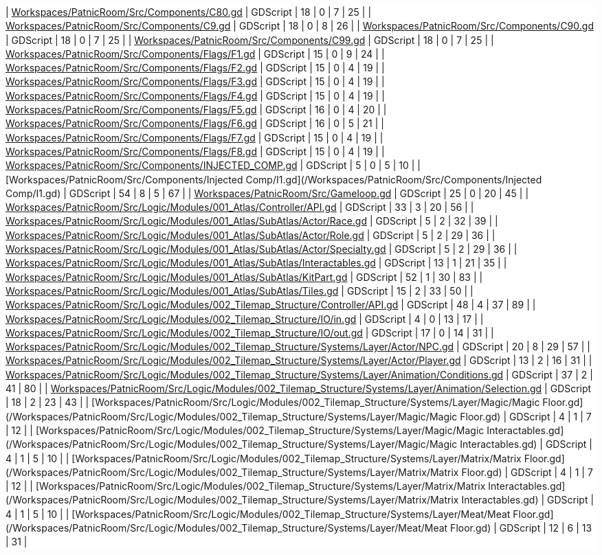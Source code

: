 | [Workspaces/PatnicRoom/Src/Components/C80.gd](/Workspaces/PatnicRoom/Src/Components/C80.gd) | GDScript | 18 | 0 | 7 | 25 |
| [Workspaces/PatnicRoom/Src/Components/C9.gd](/Workspaces/PatnicRoom/Src/Components/C9.gd) | GDScript | 18 | 0 | 8 | 26 |
| [Workspaces/PatnicRoom/Src/Components/C90.gd](/Workspaces/PatnicRoom/Src/Components/C90.gd) | GDScript | 18 | 0 | 7 | 25 |
| [Workspaces/PatnicRoom/Src/Components/C99.gd](/Workspaces/PatnicRoom/Src/Components/C99.gd) | GDScript | 18 | 0 | 7 | 25 |
| [Workspaces/PatnicRoom/Src/Components/Flags/F1.gd](/Workspaces/PatnicRoom/Src/Components/Flags/F1.gd) | GDScript | 15 | 0 | 9 | 24 |
| [Workspaces/PatnicRoom/Src/Components/Flags/F2.gd](/Workspaces/PatnicRoom/Src/Components/Flags/F2.gd) | GDScript | 15 | 0 | 4 | 19 |
| [Workspaces/PatnicRoom/Src/Components/Flags/F3.gd](/Workspaces/PatnicRoom/Src/Components/Flags/F3.gd) | GDScript | 15 | 0 | 4 | 19 |
| [Workspaces/PatnicRoom/Src/Components/Flags/F4.gd](/Workspaces/PatnicRoom/Src/Components/Flags/F4.gd) | GDScript | 15 | 0 | 4 | 19 |
| [Workspaces/PatnicRoom/Src/Components/Flags/F5.gd](/Workspaces/PatnicRoom/Src/Components/Flags/F5.gd) | GDScript | 16 | 0 | 4 | 20 |
| [Workspaces/PatnicRoom/Src/Components/Flags/F6.gd](/Workspaces/PatnicRoom/Src/Components/Flags/F6.gd) | GDScript | 16 | 0 | 5 | 21 |
| [Workspaces/PatnicRoom/Src/Components/Flags/F7.gd](/Workspaces/PatnicRoom/Src/Components/Flags/F7.gd) | GDScript | 15 | 0 | 4 | 19 |
| [Workspaces/PatnicRoom/Src/Components/Flags/F8.gd](/Workspaces/PatnicRoom/Src/Components/Flags/F8.gd) | GDScript | 15 | 0 | 4 | 19 |
| [Workspaces/PatnicRoom/Src/Components/INJECTED_COMP.gd](/Workspaces/PatnicRoom/Src/Components/INJECTED_COMP.gd) | GDScript | 5 | 0 | 5 | 10 |
| [Workspaces/PatnicRoom/Src/Components/Injected Comp/I1.gd](/Workspaces/PatnicRoom/Src/Components/Injected Comp/I1.gd) | GDScript | 54 | 8 | 5 | 67 |
| [Workspaces/PatnicRoom/Src/Gameloop.gd](/Workspaces/PatnicRoom/Src/Gameloop.gd) | GDScript | 25 | 0 | 20 | 45 |
| [Workspaces/PatnicRoom/Src/Logic/Modules/001_Atlas/Controller/API.gd](/Workspaces/PatnicRoom/Src/Logic/Modules/001_Atlas/Controller/API.gd) | GDScript | 33 | 3 | 20 | 56 |
| [Workspaces/PatnicRoom/Src/Logic/Modules/001_Atlas/SubAtlas/Actor/Race.gd](/Workspaces/PatnicRoom/Src/Logic/Modules/001_Atlas/SubAtlas/Actor/Race.gd) | GDScript | 5 | 2 | 32 | 39 |
| [Workspaces/PatnicRoom/Src/Logic/Modules/001_Atlas/SubAtlas/Actor/Role.gd](/Workspaces/PatnicRoom/Src/Logic/Modules/001_Atlas/SubAtlas/Actor/Role.gd) | GDScript | 5 | 2 | 29 | 36 |
| [Workspaces/PatnicRoom/Src/Logic/Modules/001_Atlas/SubAtlas/Actor/Specialty.gd](/Workspaces/PatnicRoom/Src/Logic/Modules/001_Atlas/SubAtlas/Actor/Specialty.gd) | GDScript | 5 | 2 | 29 | 36 |
| [Workspaces/PatnicRoom/Src/Logic/Modules/001_Atlas/SubAtlas/Interactables.gd](/Workspaces/PatnicRoom/Src/Logic/Modules/001_Atlas/SubAtlas/Interactables.gd) | GDScript | 13 | 1 | 21 | 35 |
| [Workspaces/PatnicRoom/Src/Logic/Modules/001_Atlas/SubAtlas/KitPart.gd](/Workspaces/PatnicRoom/Src/Logic/Modules/001_Atlas/SubAtlas/KitPart.gd) | GDScript | 52 | 1 | 30 | 83 |
| [Workspaces/PatnicRoom/Src/Logic/Modules/001_Atlas/SubAtlas/Tiles.gd](/Workspaces/PatnicRoom/Src/Logic/Modules/001_Atlas/SubAtlas/Tiles.gd) | GDScript | 15 | 2 | 33 | 50 |
| [Workspaces/PatnicRoom/Src/Logic/Modules/002_Tilemap_Structure/Controller/API.gd](/Workspaces/PatnicRoom/Src/Logic/Modules/002_Tilemap_Structure/Controller/API.gd) | GDScript | 48 | 4 | 37 | 89 |
| [Workspaces/PatnicRoom/Src/Logic/Modules/002_Tilemap_Structure/IO/in.gd](/Workspaces/PatnicRoom/Src/Logic/Modules/002_Tilemap_Structure/IO/in.gd) | GDScript | 4 | 0 | 13 | 17 |
| [Workspaces/PatnicRoom/Src/Logic/Modules/002_Tilemap_Structure/IO/out.gd](/Workspaces/PatnicRoom/Src/Logic/Modules/002_Tilemap_Structure/IO/out.gd) | GDScript | 17 | 0 | 14 | 31 |
| [Workspaces/PatnicRoom/Src/Logic/Modules/002_Tilemap_Structure/Systems/Layer/Actor/NPC.gd](/Workspaces/PatnicRoom/Src/Logic/Modules/002_Tilemap_Structure/Systems/Layer/Actor/NPC.gd) | GDScript | 20 | 8 | 29 | 57 |
| [Workspaces/PatnicRoom/Src/Logic/Modules/002_Tilemap_Structure/Systems/Layer/Actor/Player.gd](/Workspaces/PatnicRoom/Src/Logic/Modules/002_Tilemap_Structure/Systems/Layer/Actor/Player.gd) | GDScript | 13 | 2 | 16 | 31 |
| [Workspaces/PatnicRoom/Src/Logic/Modules/002_Tilemap_Structure/Systems/Layer/Animation/Conditions.gd](/Workspaces/PatnicRoom/Src/Logic/Modules/002_Tilemap_Structure/Systems/Layer/Animation/Conditions.gd) | GDScript | 37 | 2 | 41 | 80 |
| [Workspaces/PatnicRoom/Src/Logic/Modules/002_Tilemap_Structure/Systems/Layer/Animation/Selection.gd](/Workspaces/PatnicRoom/Src/Logic/Modules/002_Tilemap_Structure/Systems/Layer/Animation/Selection.gd) | GDScript | 18 | 2 | 23 | 43 |
| [Workspaces/PatnicRoom/Src/Logic/Modules/002_Tilemap_Structure/Systems/Layer/Magic/Magic Floor.gd](/Workspaces/PatnicRoom/Src/Logic/Modules/002_Tilemap_Structure/Systems/Layer/Magic/Magic Floor.gd) | GDScript | 4 | 1 | 7 | 12 |
| [Workspaces/PatnicRoom/Src/Logic/Modules/002_Tilemap_Structure/Systems/Layer/Magic/Magic Interactables.gd](/Workspaces/PatnicRoom/Src/Logic/Modules/002_Tilemap_Structure/Systems/Layer/Magic/Magic Interactables.gd) | GDScript | 4 | 1 | 5 | 10 |
| [Workspaces/PatnicRoom/Src/Logic/Modules/002_Tilemap_Structure/Systems/Layer/Matrix/Matrix Floor.gd](/Workspaces/PatnicRoom/Src/Logic/Modules/002_Tilemap_Structure/Systems/Layer/Matrix/Matrix Floor.gd) | GDScript | 4 | 1 | 7 | 12 |
| [Workspaces/PatnicRoom/Src/Logic/Modules/002_Tilemap_Structure/Systems/Layer/Matrix/Matrix Interactables.gd](/Workspaces/PatnicRoom/Src/Logic/Modules/002_Tilemap_Structure/Systems/Layer/Matrix/Matrix Interactables.gd) | GDScript | 4 | 1 | 5 | 10 |
| [Workspaces/PatnicRoom/Src/Logic/Modules/002_Tilemap_Structure/Systems/Layer/Meat/Meat Floor.gd](/Workspaces/PatnicRoom/Src/Logic/Modules/002_Tilemap_Structure/Systems/Layer/Meat/Meat Floor.gd) | GDScript | 12 | 6 | 13 | 31 |